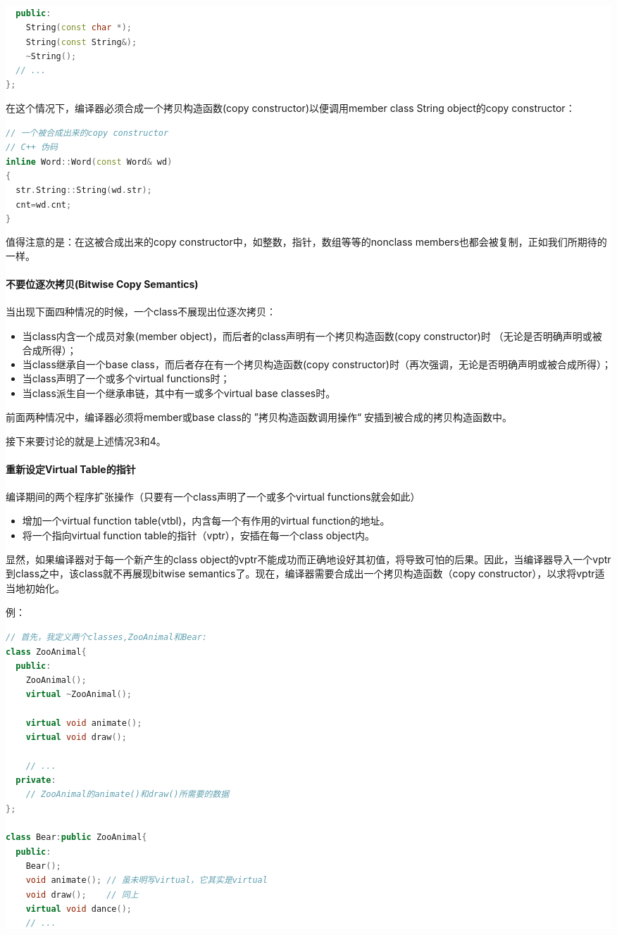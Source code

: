 ``` cpp
  public:
  	String(const char *);
  	String(const String&);
  	~String();
  // ...
};
```

在这个情况下，编译器必须合成一个拷贝构造函数(copy constructor)以便调用member class String object的copy constructor：

``` cpp
// 一个被合成出来的copy constructor
// C++ 伪码
inline Word::Word(const Word& wd)
{
  str.String::String(wd.str);
  cnt=wd.cnt;
}
```

值得注意的是：在这被合成出来的copy constructor中，如整数，指针，数组等等的nonclass members也都会被复制，正如我们所期待的一样。

#### 不要位逐次拷贝(Bitwise Copy Semantics)

当出现下面四种情况的时候，一个class不展现出位逐次拷贝：

- 当class内含一个成员对象(member object)，而后者的class声明有一个拷贝构造函数(copy constructor)时 （无论是否明确声明或被合成所得）；
- 当class继承自一个base class，而后者存在有一个拷贝构造函数(copy constructor)时（再次强调，无论是否明确声明或被合成所得）；
- 当class声明了一个或多个virtual functions时；
- 当class派生自一个继承串链，其中有一或多个virtual base classes时。

前面两种情况中，编译器必须将member或base class的 ”拷贝构造函数调用操作“ 安插到被合成的拷贝构造函数中。

接下来要讨论的就是上述情况3和4。

#### 重新设定Virtual Table的指针

编译期间的两个程序扩张操作（只要有一个class声明了一个或多个virtual functions就会如此）

- 增加一个virtual function table(vtbl)，内含每一个有作用的virtual function的地址。
- 将一个指向virtual function table的指针（vptr），安插在每一个class object内。

显然，如果编译器对于每一个新产生的class object的vptr不能成功而正确地设好其初值，将导致可怕的后果。因此，当编译器导入一个vptr到class之中，该class就不再展现bitwise semantics了。现在，编译器需要合成出一个拷贝构造函数（copy constructor），以求将vptr适当地初始化。

例：

``` cpp
// 首先，我定义两个classes,ZooAnimal和Bear:
class ZooAnimal{
  public:
  	ZooAnimal();
  	virtual ~ZooAnimal();
  
  	virtual void animate();
  	virtual void draw();
  
  	// ...
  private:
  	// ZooAnimal的animate()和draw()所需要的数据
};

class Bear:public ZooAnimal{
  public:
  	Bear();
  	void animate();	// 虽未明写virtual，它其实是virtual
  	void draw();	// 同上
  	virtual void dance();
  	// ...
```